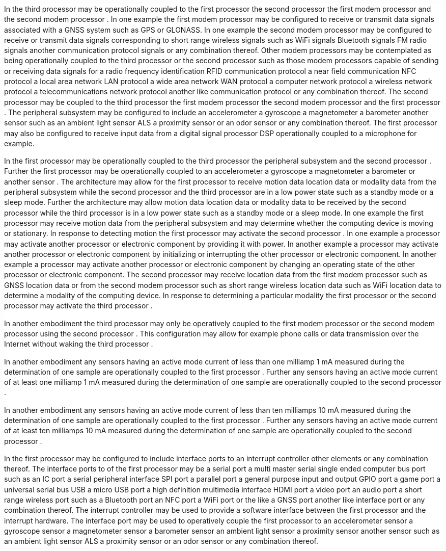 In the third processor may be operationally coupled to the first processor the second processor the first modem processor and the second modem processor . In one example the first modem processor may be configured to receive or transmit data signals associated with a GNSS system such as GPS or GLONASS. In one example the second modem processor may be configured to receive or transmit data signals corresponding to short range wireless signals such as WiFi signals Bluetooth signals FM radio signals another communication protocol signals or any combination thereof. Other modem processors may be contemplated as being operationally coupled to the third processor or the second processor such as those modem processors capable of sending or receiving data signals for a radio frequency identification RFID communication protocol a near field communication NFC protocol a local area network LAN protocol a wide area network WAN protocol a computer network protocol a wireless network protocol a telecommunications network protocol another like communication protocol or any combination thereof. The second processor may be coupled to the third processor the first modem processor the second modem processor and the first processor . The peripheral subsystem may be configured to include an accelerometer a gyroscope a magnetometer a barometer another sensor such as an ambient light sensor ALS a proximity sensor or an odor sensor or any combination thereof. The first processor may also be configured to receive input data from a digital signal processor DSP operationally coupled to a microphone for example.

In the first processor may be operationally coupled to the third processor the peripheral subsystem and the second processor . Further the first processor may be operationally coupled to an accelerometer a gyroscope a magnetometer a barometer or another sensor . The architecture may allow for the first processor to receive motion data location data or modality data from the peripheral subsystem while the second processor and the third processor are in a low power state such as a standby mode or a sleep mode. Further the architecture may allow motion data location data or modality data to be received by the second processor while the third processor is in a low power state such as a standby mode or a sleep mode. In one example the first processor may receive motion data from the peripheral subsystem and may determine whether the computing device is moving or stationary. In response to detecting motion the first processor may activate the second processor . In one example a processor may activate another processor or electronic component by providing it with power. In another example a processor may activate another processor or electronic component by initializing or interrupting the other processor or electronic component. In another example a processor may activate another processor or electronic component by changing an operating state of the other processor or electronic component. The second processor may receive location data from the first modem processor such as GNSS location data or from the second modem processor such as short range wireless location data such as WiFi location data to determine a modality of the computing device. In response to determining a particular modality the first processor or the second processor may activate the third processor .

In another embodiment the third processor may only be operatively coupled to the first modem processor or the second modem processor using the second processor . This configuration may allow for example phone calls or data transmission over the Internet without waking the third processor .

In another embodiment any sensors having an active mode current of less than one milliamp 1 mA measured during the determination of one sample are operationally coupled to the first processor . Further any sensors having an active mode current of at least one milliamp 1 mA measured during the determination of one sample are operationally coupled to the second processor .

In another embodiment any sensors having an active mode current of less than ten milliamps 10 mA measured during the determination of one sample are operationally coupled to the first processor . Further any sensors having an active mode current of at least ten milliamps 10 mA measured during the determination of one sample are operationally coupled to the second processor .

In the first processor may be configured to include interface ports to an interrupt controller other elements or any combination thereof. The interface ports to of the first processor may be a serial port a multi master serial single ended computer bus port such as an IC port a serial peripheral interface SPI port a parallel port a general purpose input and output GPIO port a game port a universal serial bus USB a micro USB port a high definition multimedia interface HDMI port a video port an audio port a short range wireless port such as a Bluetooth port an NFC port a WiFi port or the like a GNSS port another like interface port or any combination thereof. The interrupt controller may be used to provide a software interface between the first processor and the interrupt hardware. The interface port may be used to operatively couple the first processor to an accelerometer sensor a gyroscope sensor a magnetometer sensor a barometer sensor an ambient light sensor a proximity sensor another sensor such as an ambient light sensor ALS a proximity sensor or an odor sensor or any combination thereof.
